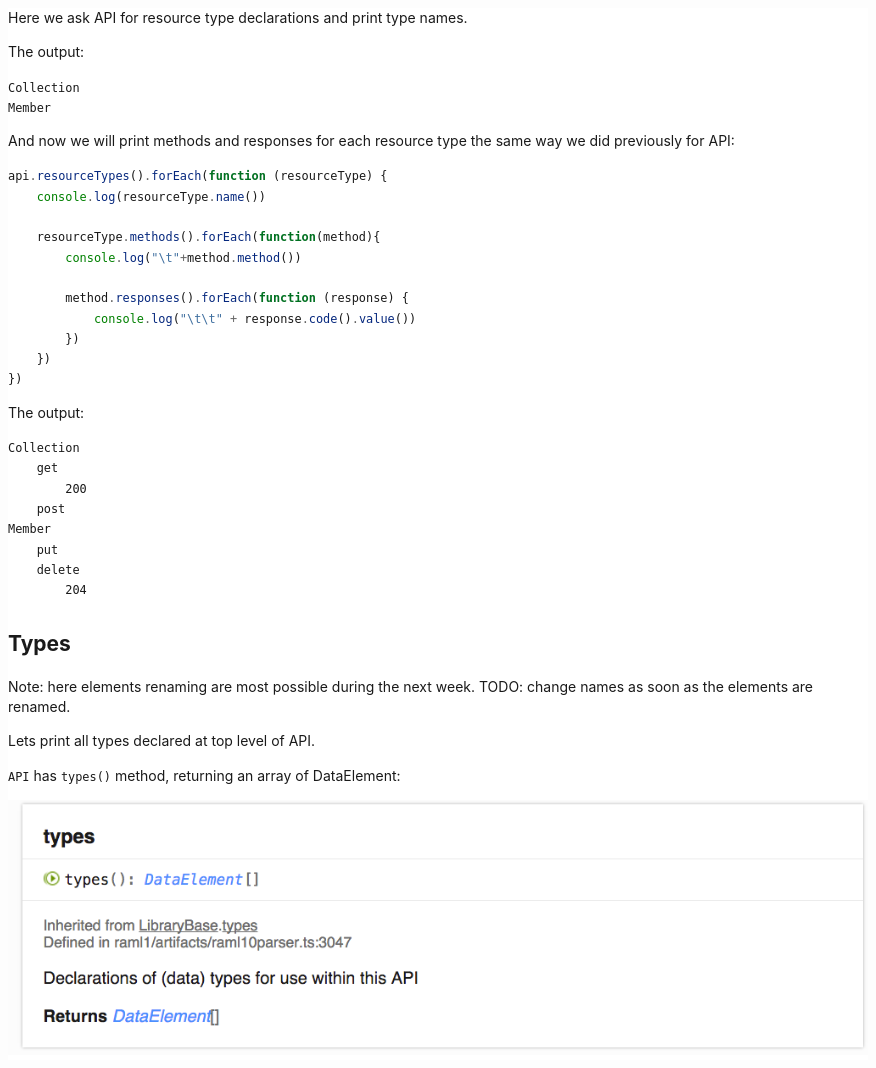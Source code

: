 Here we ask API for resource type declarations and print type names.

The output:
```
Collection
Member
```

And now we will print methods and responses for each resource type the same way we did previously for API:
```js
api.resourceTypes().forEach(function (resourceType) {
    console.log(resourceType.name())

    resourceType.methods().forEach(function(method){
        console.log("\t"+method.method())

        method.responses().forEach(function (response) {
            console.log("\t\t" + response.code().value())
        })
    })
})
```

The output:

```
Collection
	get
		200
	post
Member
	put
	delete
		204
```

## Types

Note: here elements renaming are most possible during the next week.
TODO: change names as soon as the elements are renamed.

Lets print all types declared at top level of API.

`API` has `types()` method, returning an array of DataElement:

![GettingStarted_APITypes](images/GettingStarted_APITypes.png)
